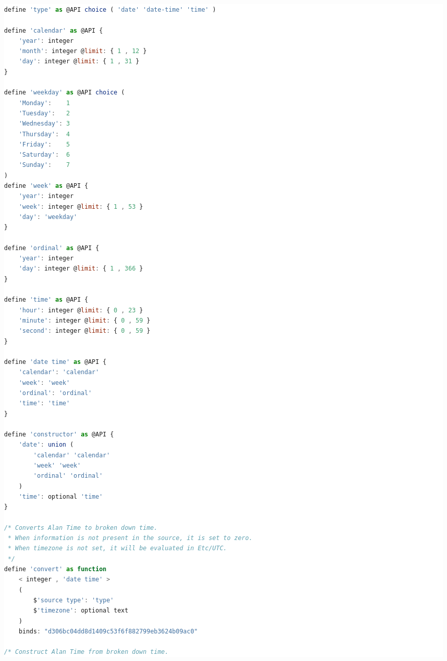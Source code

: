 ```js
define 'type' as @API choice ( 'date' 'date-time' 'time' )

define 'calendar' as @API {
	'year': integer
	'month': integer @limit: { 1 , 12 }
	'day': integer @limit: { 1 , 31 }
}

define 'weekday' as @API choice (
	'Monday':    1
	'Tuesday':   2
	'Wednesday': 3
	'Thursday':  4
	'Friday':    5
	'Saturday':  6
	'Sunday':    7
)
define 'week' as @API {
	'year': integer
	'week': integer @limit: { 1 , 53 }
	'day': 'weekday'
}

define 'ordinal' as @API {
	'year': integer
	'day': integer @limit: { 1 , 366 }
}

define 'time' as @API {
	'hour': integer @limit: { 0 , 23 }
	'minute': integer @limit: { 0 , 59 }
	'second': integer @limit: { 0 , 59 }
}

define 'date time' as @API {
	'calendar': 'calendar'
	'week': 'week'
	'ordinal': 'ordinal'
	'time': 'time'
}

define 'constructor' as @API {
	'date': union (
		'calendar' 'calendar'
		'week' 'week'
		'ordinal' 'ordinal'
	)
	'time': optional 'time'
}

/* Converts Alan Time to broken down time.
 * When information is not present in the source, it is set to zero.
 * When timezone is not set, it will be evaluated in Etc/UTC.
 */
define 'convert' as function
	< integer , 'date time' >
	(
		$'source type': 'type'
		$'timezone': optional text
	)
	binds: "d306bc04dd8d1409c53f6f882799eb3624b09ac0"

/* Construct Alan Time from broken down time.
```